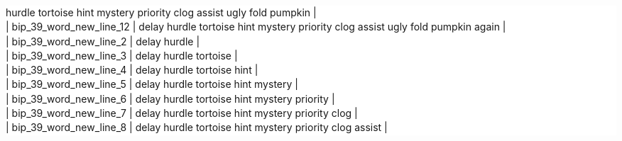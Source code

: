 hurdle
tortoise
hint
mystery
priority
clog
assist
ugly
fold
pumpkin |  
| bip_39_word_new_line_12 | delay
hurdle
tortoise
hint
mystery
priority
clog
assist
ugly
fold
pumpkin
again |  
| bip_39_word_new_line_2 | delay
hurdle |  
| bip_39_word_new_line_3 | delay
hurdle
tortoise |  
| bip_39_word_new_line_4 | delay
hurdle
tortoise
hint |  
| bip_39_word_new_line_5 | delay
hurdle
tortoise
hint
mystery |  
| bip_39_word_new_line_6 | delay
hurdle
tortoise
hint
mystery
priority |  
| bip_39_word_new_line_7 | delay
hurdle
tortoise
hint
mystery
priority
clog |  
| bip_39_word_new_line_8 | delay
hurdle
tortoise
hint
mystery
priority
clog
assist |  